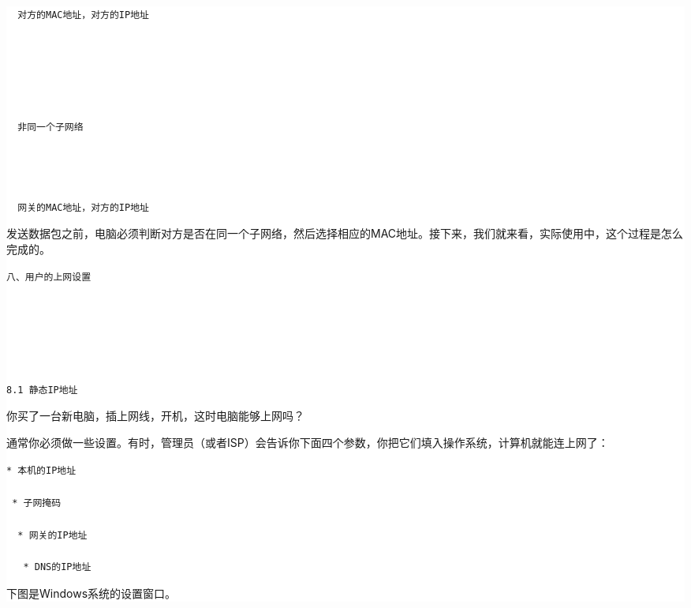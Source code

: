     
    
     
      对方的MAC地址，对方的IP地址
     
    
   
   
    
     
      非同一个子网络
     
    
    
     
      网关的MAC地址，对方的IP地址
     
    
   
  
 
 
  
   发送数据包之前，电脑必须判断对方是否在同一个子网络，然后选择相应的MAC地址。接下来，我们就来看，实际使用中，这个过程是怎么完成的。
  
 
 
  
   
    八、用户的上网设置
   
  
 
 
  
   
    8.1 静态IP地址
   
  
 
 
  
   你买了一台新电脑，插上网线，开机，这时电脑能够上网吗？
  
 
 
  
   
  
 
 
  
   通常你必须做一些设置。有时，管理员（或者ISP）会告诉你下面四个参数，你把它们填入操作系统，计算机就能连上网了：
  
 
 
  
   
    * 本机的IP地址
    
     * 子网掩码
     
      * 网关的IP地址
      
       * DNS的IP地址
      
     
    
   
  
 
 
  
   下图是Windows系统的设置窗口。
  
 
 
  
   
  
 
 